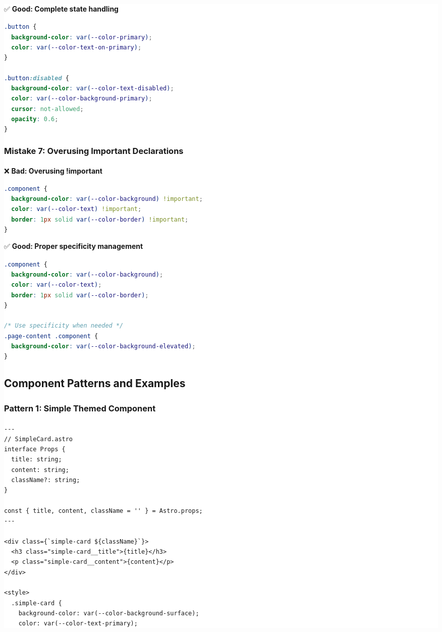 ✅ **Good: Complete state handling**
```css
.button {
  background-color: var(--color-primary);
  color: var(--color-text-on-primary);
}

.button:disabled {
  background-color: var(--color-text-disabled);
  color: var(--color-background-primary);
  cursor: not-allowed;
  opacity: 0.6;
}
```

### Mistake 7: Overusing Important Declarations

❌ **Bad: Overusing !important**
```css
.component {
  background-color: var(--color-background) !important;
  color: var(--color-text) !important;
  border: 1px solid var(--color-border) !important;
}
```

✅ **Good: Proper specificity management**
```css
.component {
  background-color: var(--color-background);
  color: var(--color-text);
  border: 1px solid var(--color-border);
}

/* Use specificity when needed */
.page-content .component {
  background-color: var(--color-background-elevated);
}
```

## Component Patterns and Examples

### Pattern 1: Simple Themed Component

```astro
---
// SimpleCard.astro
interface Props {
  title: string;
  content: string;
  className?: string;
}

const { title, content, className = '' } = Astro.props;
---

<div class={`simple-card ${className}`}>
  <h3 class="simple-card__title">{title}</h3>
  <p class="simple-card__content">{content}</p>
</div>

<style>
  .simple-card {
    background-color: var(--color-background-surface);
    color: var(--color-text-primary);
```